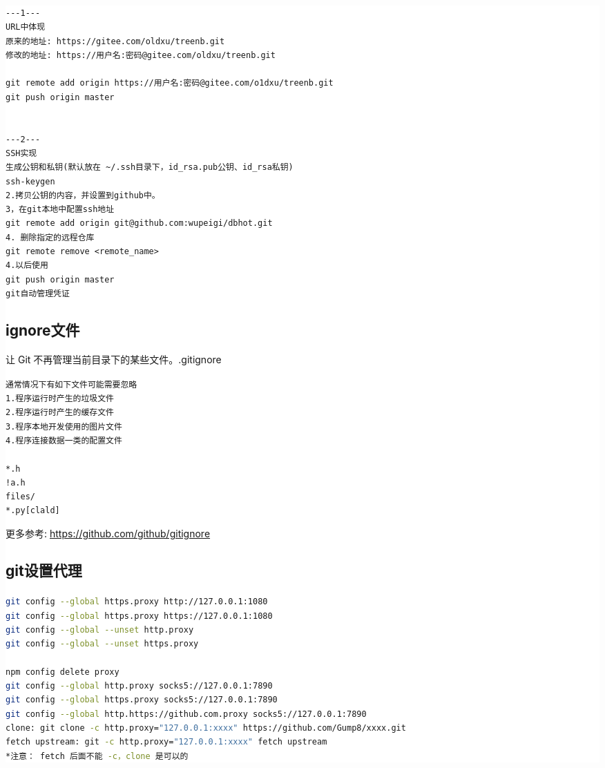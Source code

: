```shell
---1---
URL中体现
原来的地址: https://gitee.com/oldxu/treenb.git 
修改的地址: https://用户名:密码@gitee.com/oldxu/treenb.git

git remote add origin https://用户名:密码@gitee.com/o1dxu/treenb.git
git push origin master


---2---
SSH实现
生成公钥和私钥(默认放在 ~/.ssh目录下，id_rsa.pub公钥、id_rsa私钥)
ssh-keygen
2.拷贝公钥的内容，并设置到github中。
3，在git本地中配置ssh地址
git remote add origin git@github.com:wupeigi/dbhot.git
4. 删除指定的远程仓库
git remote remove <remote_name>
4.以后使用
git push origin master
git自动管理凭证
```

## ignore文件

让 Git 不再管理当前目录下的某些文件。.gitignore

```bash
通常情况下有如下文件可能需要忽略
1.程序运行时产生的垃圾文件
2.程序运行时产生的缓存文件
3.程序本地开发使用的图片文件
4.程序连接数据一类的配置文件

*.h
!a.h
files/
*.py[clald]
```

更多参考: https://github.com/github/gitignore

## git设置代理

```bash
git config --global https.proxy http://127.0.0.1:1080
git config --global https.proxy https://127.0.0.1:1080
git config --global --unset http.proxy
git config --global --unset https.proxy

npm config delete proxy
git config --global http.proxy socks5://127.0.0.1:7890
git config --global https.proxy socks5://127.0.0.1:7890
git config --global http.https://github.com.proxy socks5://127.0.0.1:7890
clone: git clone -c http.proxy="127.0.0.1:xxxx" https://github.com/Gump8/xxxx.git
fetch upstream: git -c http.proxy="127.0.0.1:xxxx" fetch upstream
*注意： fetch 后面不能 -c，clone 是可以的
```

